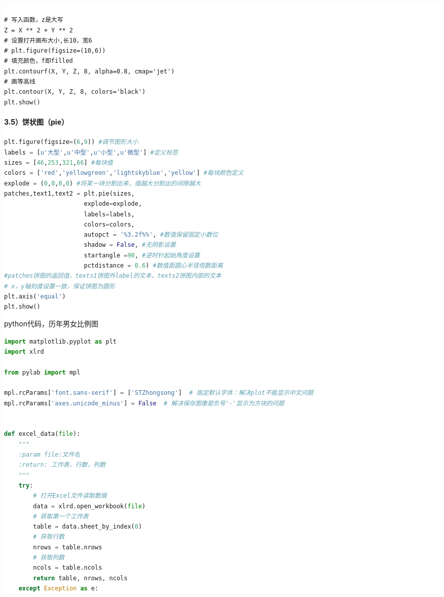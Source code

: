 ```

# 写入函数，z是大写
Z = X ** 2 + Y ** 2
# 设置打开画布大小,长10，宽6
# plt.figure(figsize=(10,6))
# 填充颜色，f即filled
plt.contourf(X, Y, Z, 8, alpha=0.8, cmap='jet')
# 画等高线
plt.contour(X, Y, Z, 8, colors='black')
plt.show()

```

#### 3.5）饼状图（pie）

```python
plt.figure(figsize=(6,9)) #调节图形大小
labels = [u'大型',u'中型',u'小型',u'微型'] #定义标签
sizes = [46,253,321,66] #每块值
colors = ['red','yellowgreen','lightskyblue','yellow'] #每块颜色定义
explode = (0,0,0,0) #将某一块分割出来，值越大分割出的间隙越大
patches,text1,text2 = plt.pie(sizes,
                      explode=explode,
                      labels=labels,
                      colors=colors,
                      autopct = '%3.2f%%', #数值保留固定小数位
                      shadow = False, #无阴影设置
                      startangle =90, #逆时针起始角度设置
                      pctdistance = 0.6) #数值距圆心半径倍数距离
#patches饼图的返回值，texts1饼图外label的文本，texts2饼图内部的文本
# x，y轴刻度设置一致，保证饼图为圆形
plt.axis('equal')
plt.show()

```



python代码，历年男女比例图

```python
import matplotlib.pyplot as plt
import xlrd

from pylab import mpl

mpl.rcParams['font.sans-serif'] = ['STZhongsong']  # 指定默认字体：解决plot不能显示中文问题
mpl.rcParams['axes.unicode_minus'] = False  # 解决保存图像是负号'-'显示为方块的问题


def excel_data(file):
    """
    :param file:文件名
    :return: 工作表，行数，列数
    """
    try:
        # 打开Excel文件读取数据
        data = xlrd.open_workbook(file)
        # 获取第一个工作表
        table = data.sheet_by_index(0)
        # 获取行数
        nrows = table.nrows
        # 获取列数
        ncols = table.ncols
        return table, nrows, ncols
    except Exception as e:
```